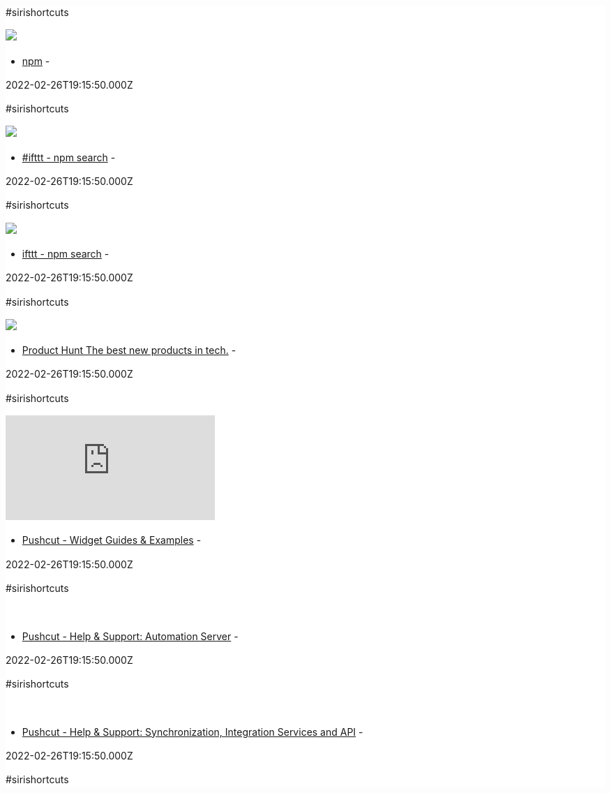 #sirishortcuts

![](https://static-production.npmjs.com/338e4905a2684ca96e08c7780fc68412.png)

- [npm](https://www.npmjs.com) - 

2022-02-26T19:15:50.000Z

#sirishortcuts

![](https://static-production.npmjs.com/338e4905a2684ca96e08c7780fc68412.png)

- [#ifttt - npm search](https://www.npmjs.com/search?q=%23ifttt) - 

2022-02-26T19:15:50.000Z

#sirishortcuts

![](https://static-production.npmjs.com/338e4905a2684ca96e08c7780fc68412.png)

- [ifttt - npm search](https://www.npmjs.com/search?q=ifttt) - 

2022-02-26T19:15:50.000Z

#sirishortcuts

![](https://ph-static.imgix.net/product-hunt-logo-horizontal-orange-background.png?format=auto&compress=auto)

- [Product Hunt The best new products in tech.](https://www.producthunt.com/search) - 

2022-02-26T19:15:50.000Z

#sirishortcuts

![](https://rdl.ink/render/https%3A%2F%2Fwww.pushcut.io%2Fguides_widgets.html)

- [Pushcut - Widget Guides & Examples](https://www.pushcut.io/guides_widgets.html) - 

2022-02-26T19:15:50.000Z

#sirishortcuts

![]()

- [Pushcut - Help & Support: Automation Server](https://www.pushcut.io/support_automation_server.html) - 

2022-02-26T19:15:50.000Z

#sirishortcuts

![]()

- [Pushcut - Help & Support: Synchronization, Integration Services and API](https://www.pushcut.io/support_integrations.html) - 

2022-02-26T19:15:50.000Z

#sirishortcuts
